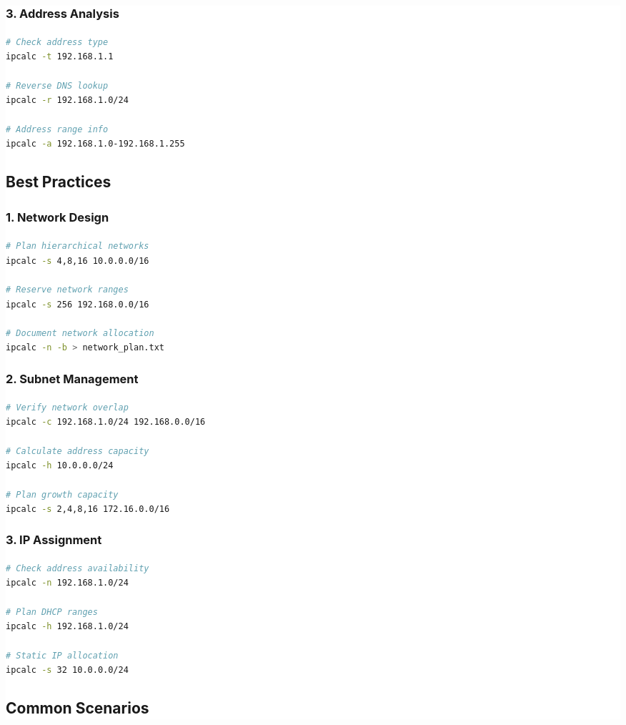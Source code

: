 ### 3. Address Analysis
```bash
# Check address type
ipcalc -t 192.168.1.1

# Reverse DNS lookup
ipcalc -r 192.168.1.0/24

# Address range info
ipcalc -a 192.168.1.0-192.168.1.255
```

## Best Practices

### 1. Network Design
```bash
# Plan hierarchical networks
ipcalc -s 4,8,16 10.0.0.0/16

# Reserve network ranges
ipcalc -s 256 192.168.0.0/16

# Document network allocation
ipcalc -n -b > network_plan.txt
```

### 2. Subnet Management
```bash
# Verify network overlap
ipcalc -c 192.168.1.0/24 192.168.0.0/16

# Calculate address capacity
ipcalc -h 10.0.0.0/24

# Plan growth capacity
ipcalc -s 2,4,8,16 172.16.0.0/16
```

### 3. IP Assignment
```bash
# Check address availability
ipcalc -n 192.168.1.0/24

# Plan DHCP ranges
ipcalc -h 192.168.1.0/24

# Static IP allocation
ipcalc -s 32 10.0.0.0/24
```

## Common Scenarios

